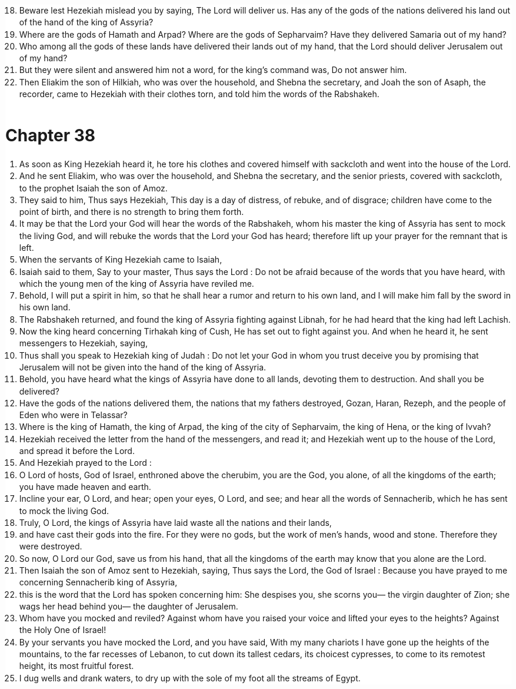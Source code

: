 18. Beware lest Hezekiah mislead you by saying, The Lord will deliver us. Has any of the gods of the nations delivered his land out of the hand of the king of Assyria?
19. Where are the gods of Hamath and Arpad? Where are the gods of Sepharvaim? Have they delivered Samaria out of my hand?
20. Who among all the gods of these lands have delivered their lands out of my hand, that the Lord should deliver Jerusalem out of my hand?
21. But they were silent and answered him not a word, for the king’s command was, Do not answer him.
22. Then Eliakim the son of Hilkiah, who was over the household, and Shebna the secretary, and Joah the son of Asaph, the recorder, came to Hezekiah with their clothes torn, and told him the words of the Rabshakeh.

# Chapter 38

1. As soon as King Hezekiah heard it, he tore his clothes and covered himself with sackcloth and went into the house of the Lord.
2. And he sent Eliakim, who was over the household, and Shebna the secretary, and the senior priests, covered with sackcloth, to the prophet Isaiah the son of Amoz.
3. They said to him, Thus says Hezekiah, This day is a day of distress, of rebuke, and of disgrace; children have come to the point of birth, and there is no strength to bring them forth.
4. It may be that the Lord your God will hear the words of the Rabshakeh, whom his master the king of Assyria has sent to mock the living God, and will rebuke the words that the Lord your God has heard; therefore lift up your prayer for the remnant that is left.
5. When the servants of King Hezekiah came to Isaiah,
6. Isaiah said to them, Say to your master, Thus says the Lord : Do not be afraid because of the words that you have heard, with which the young men of the king of Assyria have reviled me.
7. Behold, I will put a spirit in him, so that he shall hear a rumor and return to his own land, and I will make him fall by the sword in his own land.
8. The Rabshakeh returned, and found the king of Assyria fighting against Libnah, for he had heard that the king had left Lachish.
9. Now the king heard concerning Tirhakah king of Cush, He has set out to fight against you. And when he heard it, he sent messengers to Hezekiah, saying,
10. Thus shall you speak to Hezekiah king of Judah : Do not let your God in whom you trust deceive you by promising that Jerusalem will not be given into the hand of the king of Assyria.
11. Behold, you have heard what the kings of Assyria have done to all lands, devoting them to destruction. And shall you be delivered?
12. Have the gods of the nations delivered them, the nations that my fathers destroyed, Gozan, Haran, Rezeph, and the people of Eden who were in Telassar?
13. Where is the king of Hamath, the king of Arpad, the king of the city of Sepharvaim, the king of Hena, or the king of Ivvah?
14. Hezekiah received the letter from the hand of the messengers, and read it; and Hezekiah went up to the house of the Lord, and spread it before the Lord.
15. And Hezekiah prayed to the Lord :
16. O Lord of hosts, God of Israel, enthroned above the cherubim, you are the God, you alone, of all the kingdoms of the earth; you have made heaven and earth.
17. Incline your ear, O Lord, and hear; open your eyes, O Lord, and see; and hear all the words of Sennacherib, which he has sent to mock the living God.
18. Truly, O Lord, the kings of Assyria have laid waste all the nations and their lands,
19. and have cast their gods into the fire. For they were no gods, but the work of men’s hands, wood and stone. Therefore they were destroyed.
20. So now, O Lord our God, save us from his hand, that all the kingdoms of the earth may know that you alone are the Lord.
21. Then Isaiah the son of Amoz sent to Hezekiah, saying, Thus says the Lord, the God of Israel : Because you have prayed to me concerning Sennacherib king of Assyria,
22. this is the word that the Lord has spoken concerning him: She despises you, she scorns you— the virgin daughter of Zion; she wags her head behind you— the daughter of Jerusalem.
23. Whom have you mocked and reviled? Against whom have you raised your voice and lifted your eyes to the heights? Against the Holy One of Israel!
24. By your servants you have mocked the Lord, and you have said, With my many chariots I have gone up the heights of the mountains, to the far recesses of Lebanon, to cut down its tallest cedars, its choicest cypresses, to come to its remotest height, its most fruitful forest.
25. I dug wells and drank waters, to dry up with the sole of my foot all the streams of Egypt.